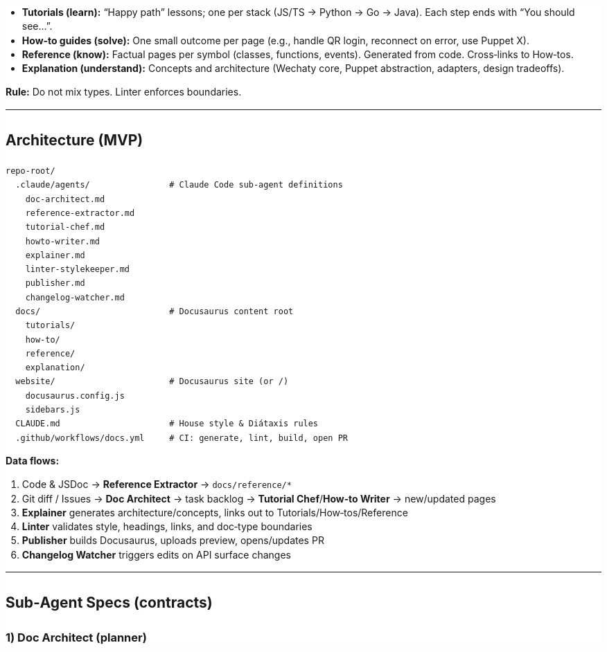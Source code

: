 * **Tutorials (learn):** “Happy path” lessons; one per stack (JS/TS → Python → Go → Java). Each step ends with “You should see…”.
* **How‑to guides (solve):** One small outcome per page (e.g., handle QR login, reconnect on error, use Puppet X).
* **Reference (know):** Factual pages per symbol (classes, functions, events). Generated from code. Cross‑links to How‑tos.
* **Explanation (understand):** Concepts and architecture (Wechaty core, Puppet abstraction, adapters, design tradeoffs).

**Rule:** Do not mix types. Linter enforces boundaries.

---

## Architecture (MVP)

```
repo-root/
  .claude/agents/                # Claude Code sub-agent definitions
    doc-architect.md
    reference-extractor.md
    tutorial-chef.md
    howto-writer.md
    explainer.md
    linter-stylekeeper.md
    publisher.md
    changelog-watcher.md
  docs/                          # Docusaurus content root
    tutorials/
    how-to/
    reference/
    explanation/
  website/                       # Docusaurus site (or /)
    docusaurus.config.js
    sidebars.js
  CLAUDE.md                      # House style & Diátaxis rules
  .github/workflows/docs.yml     # CI: generate, lint, build, open PR
```

**Data flows:**

1. Code & JSDoc → **Reference Extractor** → `docs/reference/*`
2. Git diff / Issues → **Doc Architect** → task backlog → **Tutorial Chef**/**How‑to Writer** → new/updated pages
3. **Explainer** generates architecture/concepts, links out to Tutorials/How‑tos/Reference
4. **Linter** validates style, headings, links, and doc‑type boundaries
5. **Publisher** builds Docusaurus, uploads preview, opens/updates PR
6. **Changelog Watcher** triggers edits on API surface changes

---

## Sub‑Agent Specs (contracts)

### 1) Doc Architect (planner)
